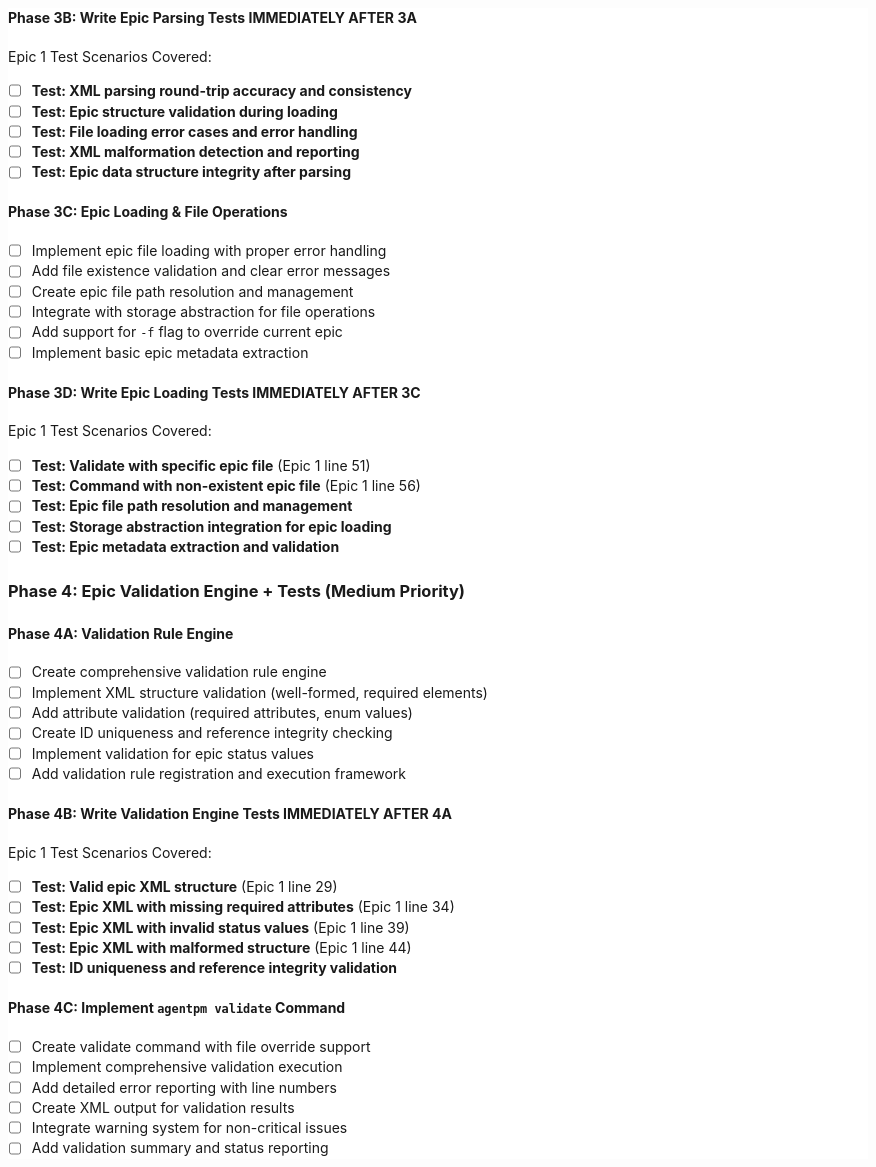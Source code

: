 #### Phase 3B: Write Epic Parsing Tests **IMMEDIATELY AFTER 3A**
Epic 1 Test Scenarios Covered:
- [ ] **Test: XML parsing round-trip accuracy and consistency**
- [ ] **Test: Epic structure validation during loading**
- [ ] **Test: File loading error cases and error handling**
- [ ] **Test: XML malformation detection and reporting**
- [ ] **Test: Epic data structure integrity after parsing**

#### Phase 3C: Epic Loading & File Operations
- [ ] Implement epic file loading with proper error handling
- [ ] Add file existence validation and clear error messages
- [ ] Create epic file path resolution and management
- [ ] Integrate with storage abstraction for file operations
- [ ] Add support for `-f` flag to override current epic
- [ ] Implement basic epic metadata extraction

#### Phase 3D: Write Epic Loading Tests **IMMEDIATELY AFTER 3C**
Epic 1 Test Scenarios Covered:
- [ ] **Test: Validate with specific epic file** (Epic 1 line 51)
- [ ] **Test: Command with non-existent epic file** (Epic 1 line 56)
- [ ] **Test: Epic file path resolution and management**
- [ ] **Test: Storage abstraction integration for epic loading**
- [ ] **Test: Epic metadata extraction and validation**

### Phase 4: Epic Validation Engine + Tests (Medium Priority)

#### Phase 4A: Validation Rule Engine
- [ ] Create comprehensive validation rule engine
- [ ] Implement XML structure validation (well-formed, required elements)
- [ ] Add attribute validation (required attributes, enum values)
- [ ] Create ID uniqueness and reference integrity checking
- [ ] Implement validation for epic status values
- [ ] Add validation rule registration and execution framework

#### Phase 4B: Write Validation Engine Tests **IMMEDIATELY AFTER 4A**
Epic 1 Test Scenarios Covered:
- [ ] **Test: Valid epic XML structure** (Epic 1 line 29)
- [ ] **Test: Epic XML with missing required attributes** (Epic 1 line 34)
- [ ] **Test: Epic XML with invalid status values** (Epic 1 line 39)
- [ ] **Test: Epic XML with malformed structure** (Epic 1 line 44)
- [ ] **Test: ID uniqueness and reference integrity validation**

#### Phase 4C: Implement `agentpm validate` Command
- [ ] Create validate command with file override support
- [ ] Implement comprehensive validation execution
- [ ] Add detailed error reporting with line numbers
- [ ] Create XML output for validation results
- [ ] Integrate warning system for non-critical issues
- [ ] Add validation summary and status reporting
